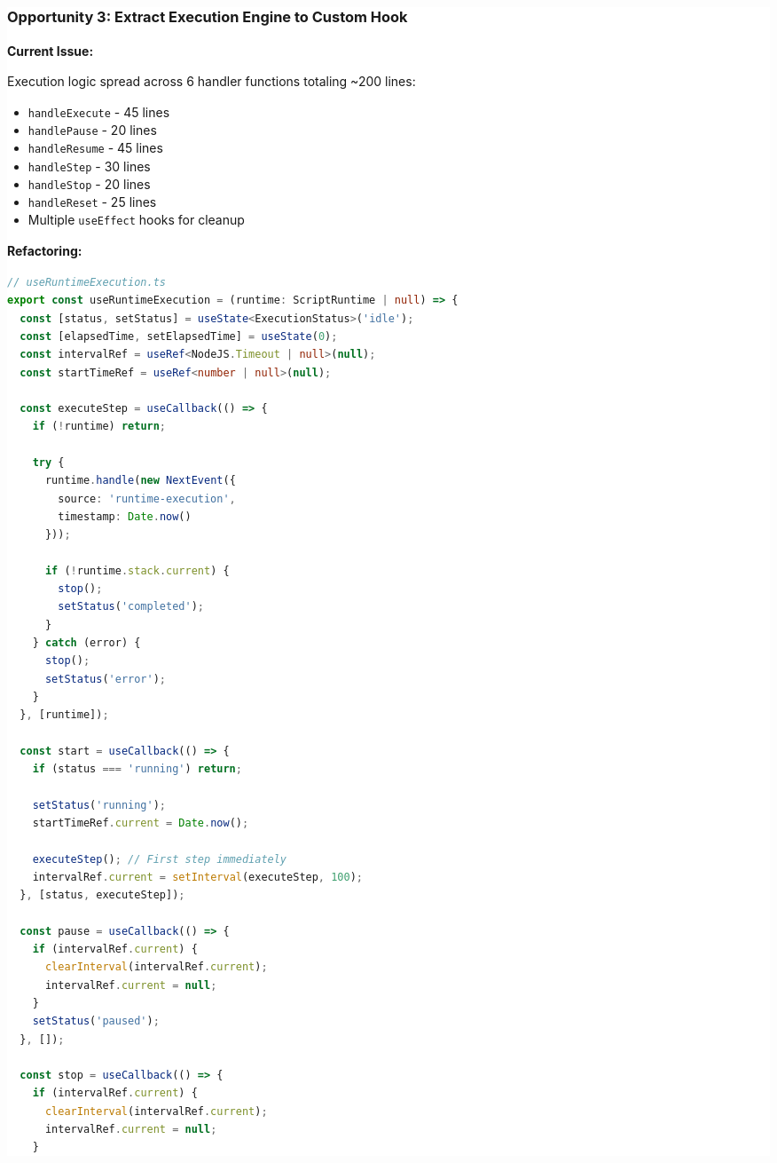 ### Opportunity 3: Extract Execution Engine to Custom Hook

**Current Issue:**

Execution logic spread across 6 handler functions totaling ~200 lines:
- `handleExecute` - 45 lines
- `handlePause` - 20 lines
- `handleResume` - 45 lines
- `handleStep` - 30 lines
- `handleStop` - 20 lines
- `handleReset` - 25 lines
- Multiple `useEffect` hooks for cleanup

**Refactoring:**

```typescript
// useRuntimeExecution.ts
export const useRuntimeExecution = (runtime: ScriptRuntime | null) => {
  const [status, setStatus] = useState<ExecutionStatus>('idle');
  const [elapsedTime, setElapsedTime] = useState(0);
  const intervalRef = useRef<NodeJS.Timeout | null>(null);
  const startTimeRef = useRef<number | null>(null);

  const executeStep = useCallback(() => {
    if (!runtime) return;
    
    try {
      runtime.handle(new NextEvent({
        source: 'runtime-execution',
        timestamp: Date.now()
      }));
      
      if (!runtime.stack.current) {
        stop();
        setStatus('completed');
      }
    } catch (error) {
      stop();
      setStatus('error');
    }
  }, [runtime]);

  const start = useCallback(() => {
    if (status === 'running') return;
    
    setStatus('running');
    startTimeRef.current = Date.now();
    
    executeStep(); // First step immediately
    intervalRef.current = setInterval(executeStep, 100);
  }, [status, executeStep]);

  const pause = useCallback(() => {
    if (intervalRef.current) {
      clearInterval(intervalRef.current);
      intervalRef.current = null;
    }
    setStatus('paused');
  }, []);

  const stop = useCallback(() => {
    if (intervalRef.current) {
      clearInterval(intervalRef.current);
      intervalRef.current = null;
    }
```